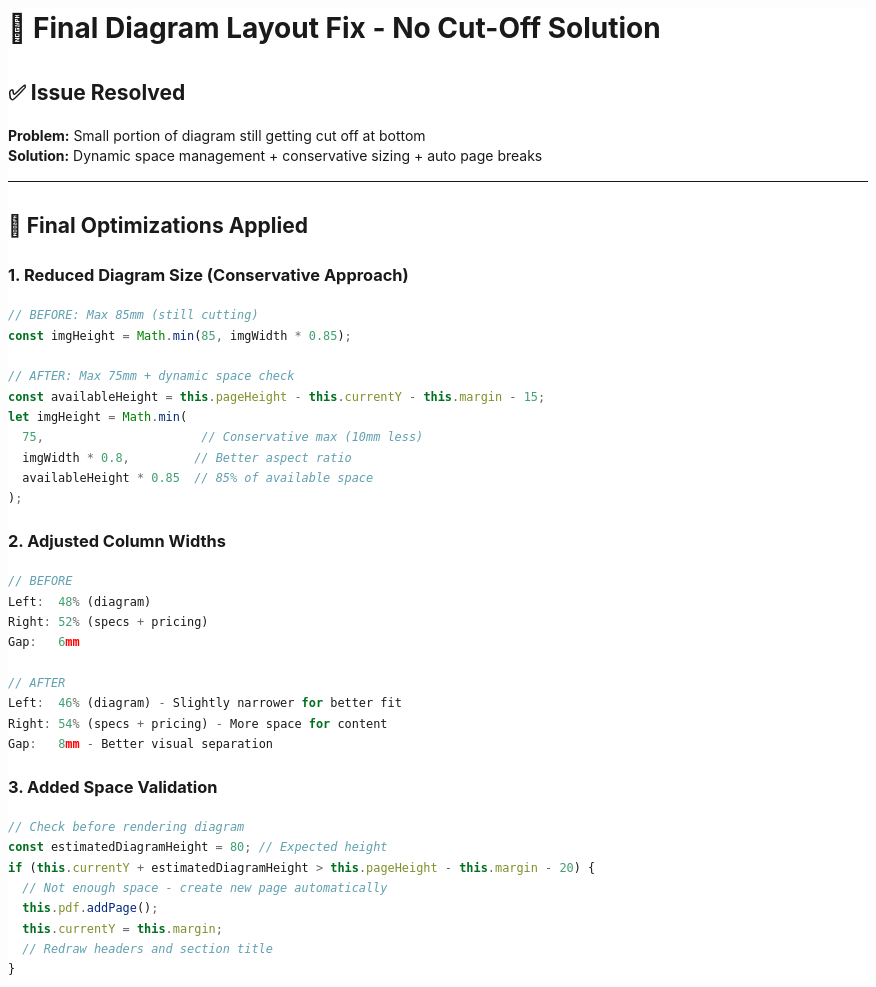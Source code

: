 # 📐 Final Diagram Layout Fix - No Cut-Off Solution

## ✅ Issue Resolved

**Problem:** Small portion of diagram still getting cut off at bottom  
**Solution:** Dynamic space management + conservative sizing + auto page breaks

---

## 🔧 Final Optimizations Applied

### 1. **Reduced Diagram Size (Conservative Approach)**

```javascript
// BEFORE: Max 85mm (still cutting)
const imgHeight = Math.min(85, imgWidth * 0.85);

// AFTER: Max 75mm + dynamic space check
const availableHeight = this.pageHeight - this.currentY - this.margin - 15;
let imgHeight = Math.min(
  75,                      // Conservative max (10mm less)
  imgWidth * 0.8,         // Better aspect ratio
  availableHeight * 0.85  // 85% of available space
);
```

### 2. **Adjusted Column Widths**

```javascript
// BEFORE
Left:  48% (diagram)
Right: 52% (specs + pricing)
Gap:   6mm

// AFTER
Left:  46% (diagram) - Slightly narrower for better fit
Right: 54% (specs + pricing) - More space for content
Gap:   8mm - Better visual separation
```

### 3. **Added Space Validation**

```javascript
// Check before rendering diagram
const estimatedDiagramHeight = 80; // Expected height
if (this.currentY + estimatedDiagramHeight > this.pageHeight - this.margin - 20) {
  // Not enough space - create new page automatically
  this.pdf.addPage();
  this.currentY = this.margin;
  // Redraw headers and section title
}
```
